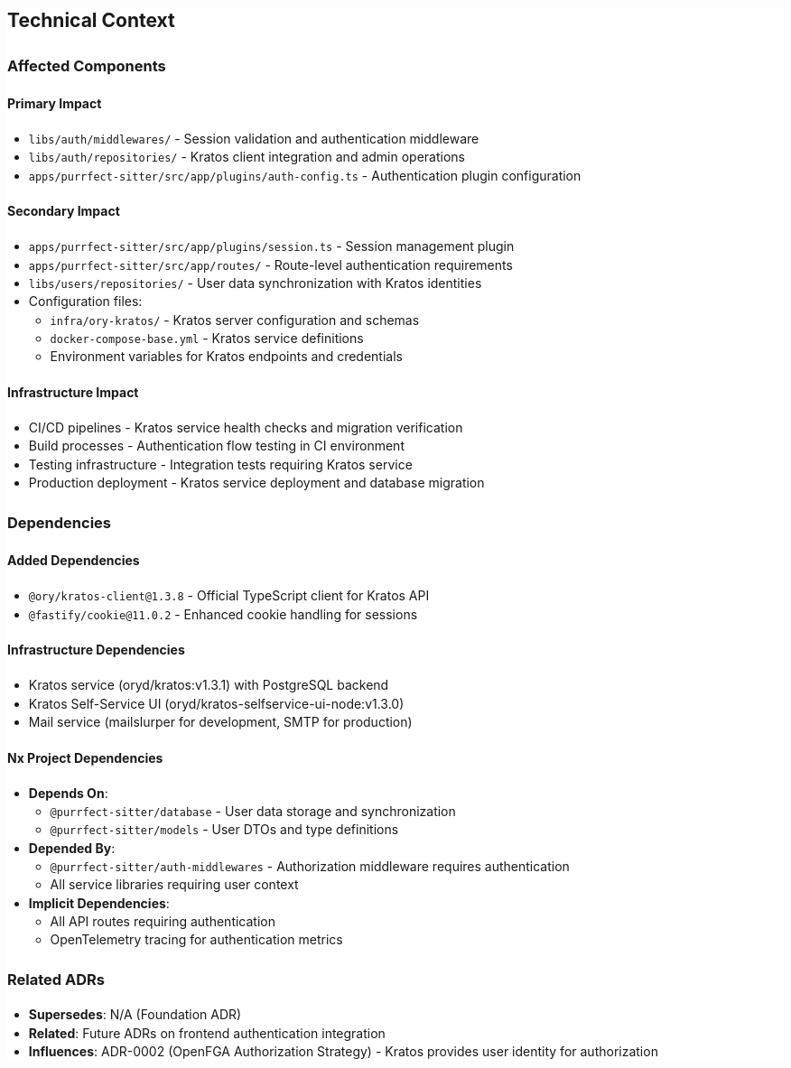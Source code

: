 ## Technical Context

### Affected Components
#### Primary Impact
- `libs/auth/middlewares/` - Session validation and authentication middleware
- `libs/auth/repositories/` - Kratos client integration and admin operations
- `apps/purrfect-sitter/src/app/plugins/auth-config.ts` - Authentication plugin configuration

#### Secondary Impact  
- `apps/purrfect-sitter/src/app/plugins/session.ts` - Session management plugin
- `apps/purrfect-sitter/src/app/routes/` - Route-level authentication requirements
- `libs/users/repositories/` - User data synchronization with Kratos identities
- Configuration files:
  - `infra/ory-kratos/` - Kratos server configuration and schemas
  - `docker-compose-base.yml` - Kratos service definitions
  - Environment variables for Kratos endpoints and credentials

#### Infrastructure Impact
- CI/CD pipelines - Kratos service health checks and migration verification
- Build processes - Authentication flow testing in CI environment
- Testing infrastructure - Integration tests requiring Kratos service
- Production deployment - Kratos service deployment and database migration

### Dependencies
#### Added Dependencies
- `@ory/kratos-client@1.3.8` - Official TypeScript client for Kratos API
- `@fastify/cookie@11.0.2` - Enhanced cookie handling for sessions

#### Infrastructure Dependencies
- Kratos service (oryd/kratos:v1.3.1) with PostgreSQL backend
- Kratos Self-Service UI (oryd/kratos-selfservice-ui-node:v1.3.0)
- Mail service (mailslurper for development, SMTP for production)

#### Nx Project Dependencies
- **Depends On**: 
  - `@purrfect-sitter/database` - User data storage and synchronization
  - `@purrfect-sitter/models` - User DTOs and type definitions
- **Depended By**: 
  - `@purrfect-sitter/auth-middlewares` - Authorization middleware requires authentication
  - All service libraries requiring user context
- **Implicit Dependencies**: 
  - All API routes requiring authentication
  - OpenTelemetry tracing for authentication metrics

### Related ADRs
- **Supersedes**: N/A (Foundation ADR)
- **Related**: Future ADRs on frontend authentication integration
- **Influences**: ADR-0002 (OpenFGA Authorization Strategy) - Kratos provides user identity for authorization
